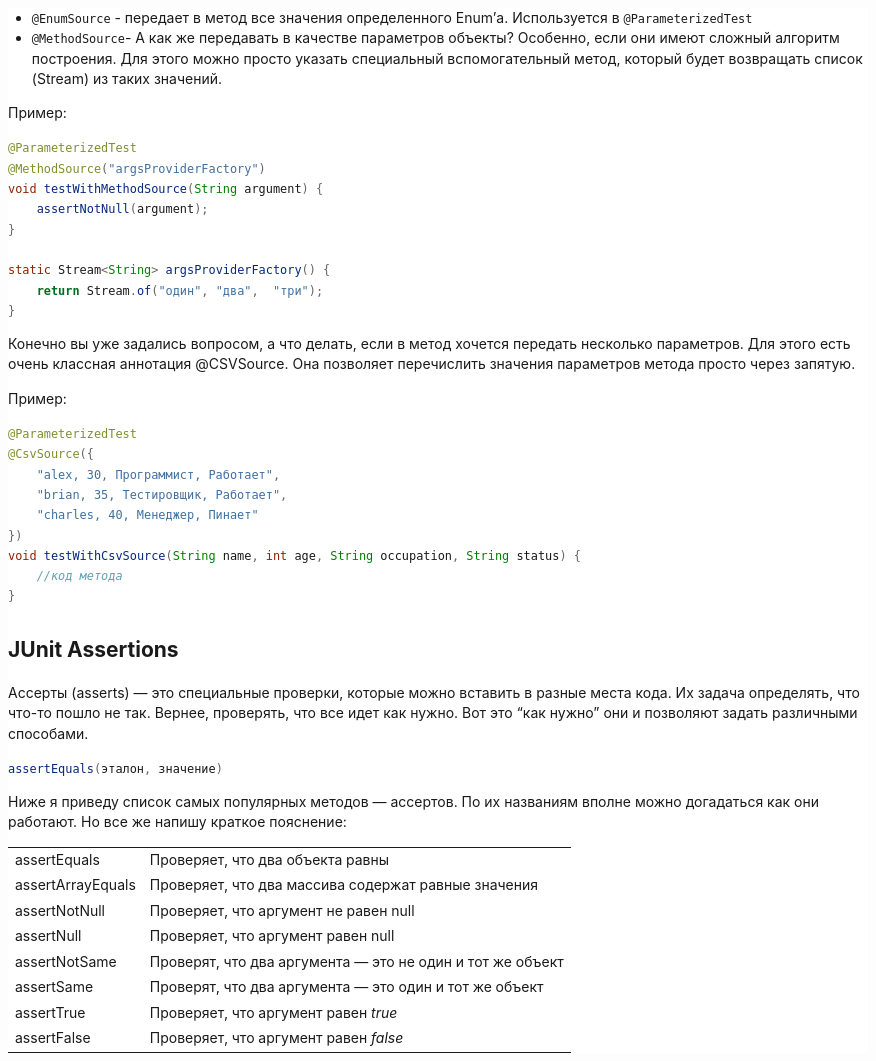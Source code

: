 
- `@EnumSource` - передает в метод все значения определенного Enum’а. Используется в `@ParameterizedTest`
- `@MethodSource`- А как же передавать в качестве параметров объекты? Особенно, если они имеют сложный алгоритм построения. Для этого можно просто указать специальный вспомогательный метод, который будет возвращать список (Stream) из таких значений.

Пример:
```java
@ParameterizedTest
@MethodSource("argsProviderFactory")
void testWithMethodSource(String argument) {
    assertNotNull(argument);
}

static Stream<String> argsProviderFactory() {
    return Stream.of("один", "два",  "три");
}
```
Конечно вы уже задались вопросом, а что делать, если в метод хочется передать несколько параметров. Для этого есть очень классная аннотация @CSVSource. Она позволяет перечислить значения параметров метода просто через запятую.

Пример:
```java
@ParameterizedTest
@CsvSource({
    "alex, 30, Программист, Работает",
    "brian, 35, Тестировщик, Работает",
	"charles, 40, Менеджер, Пинает"
})
void testWithCsvSource(String name, int age, String occupation, String status) {
	//код метода
}
```




  
## JUnit Assertions


Ассерты (asserts) — это специальные проверки, которые можно вставить в разные места кода. Их задача определять, что что-то пошло не так. Вернее, проверять, что все идет как нужно. Вот это “как нужно” они и позволяют задать различными способами.

```java
assertEquals(эталон, значение)
```

Ниже я приведу список самых популярных методов — ассертов. По их названиям вполне можно догадаться как они работают. Но все же напишу краткое пояснение:

|   |   |
|---|---|
|assertEquals|Проверяет, что два объекта равны|
|assertArrayEquals|Проверяет, что два массива содержат равные значения|
|assertNotNull|Проверяет, что аргумент не равен null|
|assertNull|Проверяет, что аргумент равен null|
|assertNotSame|Проверят, что два аргумента — это не один и тот же объект|
|assertSame|Проверят, что два аргумента — это один и тот же объект|
|assertTrue|Проверяет, что аргумент равен _true_|
|assertFalse|Проверяет, что аргумент равен _false_|